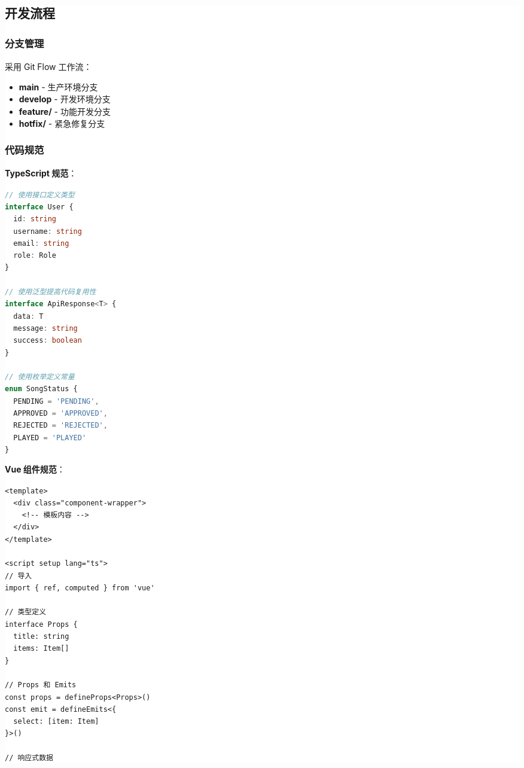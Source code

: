 ## 开发流程

### 分支管理

采用 Git Flow 工作流：

- **main** - 生产环境分支
- **develop** - 开发环境分支
- **feature/** - 功能开发分支
- **hotfix/** - 紧急修复分支

### 代码规范

**TypeScript 规范**：
```typescript
// 使用接口定义类型
interface User {
  id: string
  username: string
  email: string
  role: Role
}

// 使用泛型提高代码复用性
interface ApiResponse<T> {
  data: T
  message: string
  success: boolean
}

// 使用枚举定义常量
enum SongStatus {
  PENDING = 'PENDING',
  APPROVED = 'APPROVED',
  REJECTED = 'REJECTED',
  PLAYED = 'PLAYED'
}
```

**Vue 组件规范**：
```vue
<template>
  <div class="component-wrapper">
    <!-- 模板内容 -->
  </div>
</template>

<script setup lang="ts">
// 导入
import { ref, computed } from 'vue'

// 类型定义
interface Props {
  title: string
  items: Item[]
}

// Props 和 Emits
const props = defineProps<Props>()
const emit = defineEmits<{
  select: [item: Item]
}>()

// 响应式数据
```